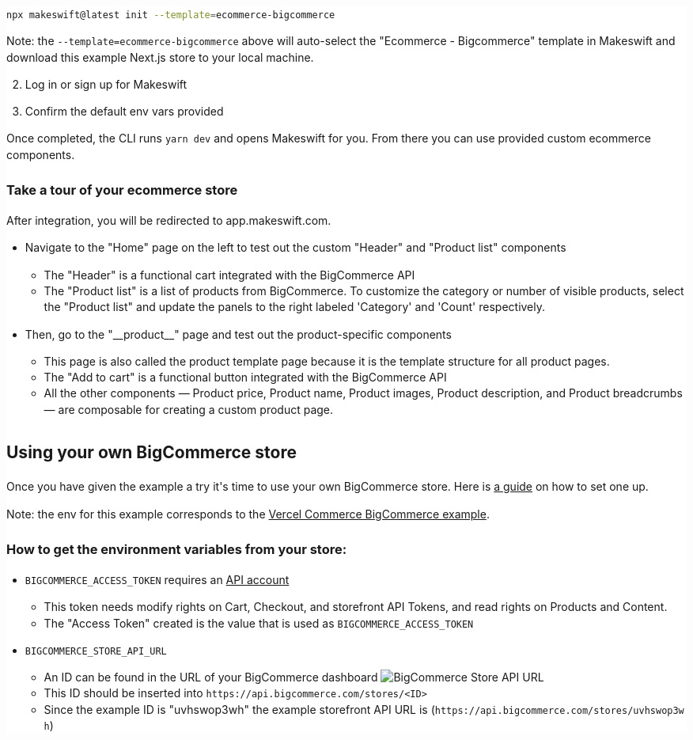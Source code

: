    ```bash
   npx makeswift@latest init --template=ecommerce-bigcommerce
   ```

   Note: the `--template=ecommerce-bigcommerce` above will auto-select the "Ecommerce - Bigcommerce" template in Makeswift and download this example Next.js store to your local machine.

2. Log in or sign up for Makeswift

3. Confirm the default env vars provided

Once completed, the CLI runs `yarn dev` and opens Makeswift for you. From there you can use provided custom ecommerce components.

### Take a tour of your ecommerce store

After integration, you will be redirected to app.makeswift.com.

- Navigate to the "Home" page on the left to test out the custom "Header" and "Product list" components

  - The "Header" is a functional cart integrated with the BigCommerce API
  - The "Product list" is a list of products from BigCommerce. To customize the category or number of visible products, select the "Product list" and update the panels to the right labeled 'Category' and 'Count' respectively.

- Then, go to the "\_\_product\_\_" page and test out the product-specific components

  - This page is also called the product template page because it is the template structure for all product pages.
  - The "Add to cart" is a functional button integrated with the BigCommerce API
  - All the other components — Product price, Product name, Product images, Product description, and Product breadcrumbs — are composable for creating a custom product page.

## Using your own BigCommerce store

Once you have given the example a try it's time to use your own BigCommerce store. Here is [a guide](https://support.bigcommerce.com/s/article/Starting-a-BigCommerce-Trial) on how to set one up.

Note: the env for this example corresponds to the [Vercel Commerce BigCommerce example](https://github.com/vercel/commerce/tree/main/packages/bigcommerce).

### How to get the environment variables from your store:

- `BIGCOMMERCE_ACCESS_TOKEN` requires an [API account](https://support.bigcommerce.com/s/article/Store-API-Accounts?language=en_US)

  - This token needs modify rights on Cart, Checkout, and storefront API Tokens, and read rights on Products and Content.
  - The "Access Token" created is the value that is used as `BIGCOMMERCE_ACCESS_TOKEN`

- `BIGCOMMERCE_STORE_API_URL`

  - An ID can be found in the URL of your BigCommerce dashboard
    ![BigCommerce Store API URL](https://user-images.githubusercontent.com/20950876/199331796-06b8b86f-5891-4344-9589-b02e78fd34f1.png)
  - This ID should be inserted into `https://api.bigcommerce.com/stores/<ID>`
  - Since the example ID is "uvhswop3wh" the example storefront API URL is (`https://api.bigcommerce.com/stores/uvhswop3wh`)
